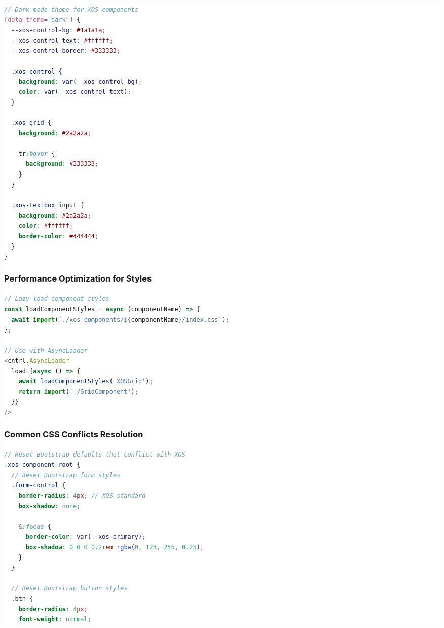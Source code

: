 ```scss
// Dark mode theme for XOS components
[data-theme="dark"] {
  --xos-control-bg: #1a1a1a;
  --xos-control-text: #ffffff;
  --xos-control-border: #333333;
  
  .xos-control {
    background: var(--xos-control-bg);
    color: var(--xos-control-text);
  }
  
  .xos-grid {
    background: #2a2a2a;
    
    tr:hover {
      background: #333333;
    }
  }
  
  .xos-textbox input {
    background: #2a2a2a;
    color: #ffffff;
    border-color: #444444;
  }
}
```

### Performance Optimization for Styles

```javascript
// Lazy load component styles
const loadComponentStyles = async (componentName) => {
  await import(`./xos-components/${componentName}/index.css`);
};

// Use with AsyncLoader
<cntrl.AsyncLoader
  load={async () => {
    await loadComponentStyles('XOSGrid');
    return import('./GridComponent');
  }}
/>
```

### Common CSS Conflicts Resolution

```scss
// Reset Bootstrap defaults that conflict with XOS
.xos-component-root {
  // Reset Bootstrap form styles
  .form-control {
    border-radius: 4px; // XOS standard
    box-shadow: none;
    
    &:focus {
      border-color: var(--xos-primary);
      box-shadow: 0 0 0 0.2rem rgba(0, 123, 255, 0.25);
    }
  }
  
  // Reset Bootstrap button styles
  .btn {
    border-radius: 4px;
    font-weight: normal;
```